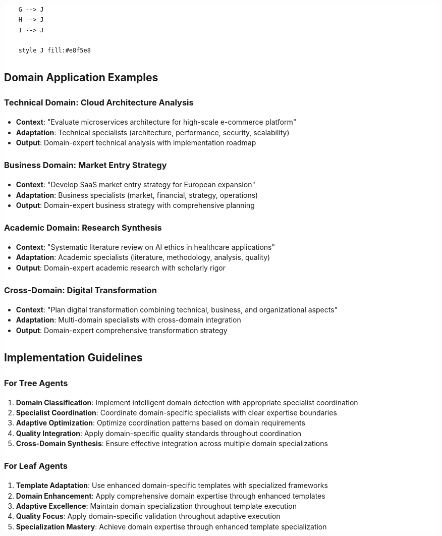 ```mermaid
    G --> J
    H --> J
    I --> J
    
    style J fill:#e8f5e8
```

## Domain Application Examples

### Technical Domain: Cloud Architecture Analysis
- **Context**: "Evaluate microservices architecture for high-scale e-commerce platform"
- **Adaptation**: Technical specialists (architecture, performance, security, scalability)
- **Output**: Domain-expert technical analysis with implementation roadmap

### Business Domain: Market Entry Strategy
- **Context**: "Develop SaaS market entry strategy for European expansion"
- **Adaptation**: Business specialists (market, financial, strategy, operations)
- **Output**: Domain-expert business strategy with comprehensive planning

### Academic Domain: Research Synthesis
- **Context**: "Systematic literature review on AI ethics in healthcare applications"
- **Adaptation**: Academic specialists (literature, methodology, analysis, quality)
- **Output**: Domain-expert academic research with scholarly rigor

### Cross-Domain: Digital Transformation
- **Context**: "Plan digital transformation combining technical, business, and organizational aspects"
- **Adaptation**: Multi-domain specialists with cross-domain integration
- **Output**: Domain-expert comprehensive transformation strategy

## Implementation Guidelines

### For Tree Agents
1. **Domain Classification**: Implement intelligent domain detection with appropriate specialist coordination
2. **Specialist Coordination**: Coordinate domain-specific specialists with clear expertise boundaries
3. **Adaptive Optimization**: Optimize coordination patterns based on domain requirements
4. **Quality Integration**: Apply domain-specific quality standards throughout coordination
5. **Cross-Domain Synthesis**: Ensure effective integration across multiple domain specializations

### For Leaf Agents
1. **Template Adaptation**: Use enhanced domain-specific templates with specialized frameworks
2. **Domain Enhancement**: Apply comprehensive domain expertise through enhanced templates
3. **Adaptive Excellence**: Maintain domain specialization throughout template execution
4. **Quality Focus**: Apply domain-specific validation throughout adaptive execution
5. **Specialization Mastery**: Achieve domain expertise through enhanced template specialization
